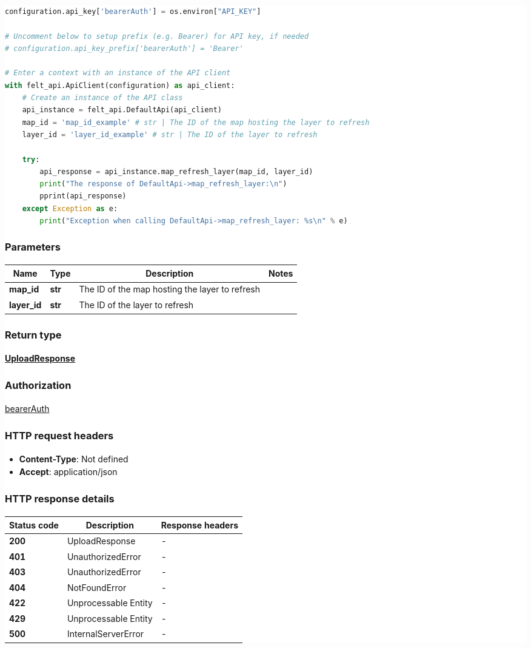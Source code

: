 ```python
configuration.api_key['bearerAuth'] = os.environ["API_KEY"]

# Uncomment below to setup prefix (e.g. Bearer) for API key, if needed
# configuration.api_key_prefix['bearerAuth'] = 'Bearer'

# Enter a context with an instance of the API client
with felt_api.ApiClient(configuration) as api_client:
    # Create an instance of the API class
    api_instance = felt_api.DefaultApi(api_client)
    map_id = 'map_id_example' # str | The ID of the map hosting the layer to refresh
    layer_id = 'layer_id_example' # str | The ID of the layer to refresh

    try:
        api_response = api_instance.map_refresh_layer(map_id, layer_id)
        print("The response of DefaultApi->map_refresh_layer:\n")
        pprint(api_response)
    except Exception as e:
        print("Exception when calling DefaultApi->map_refresh_layer: %s\n" % e)
```



### Parameters


Name | Type | Description  | Notes
------------- | ------------- | ------------- | -------------
 **map_id** | **str**| The ID of the map hosting the layer to refresh | 
 **layer_id** | **str**| The ID of the layer to refresh | 

### Return type

[**UploadResponse**](UploadResponse.md)

### Authorization

[bearerAuth](../README.md#bearerAuth)

### HTTP request headers

 - **Content-Type**: Not defined
 - **Accept**: application/json

### HTTP response details

| Status code | Description | Response headers |
|-------------|-------------|------------------|
**200** | UploadResponse |  -  |
**401** | UnauthorizedError |  -  |
**403** | UnauthorizedError |  -  |
**404** | NotFoundError |  -  |
**422** | Unprocessable Entity |  -  |
**429** | Unprocessable Entity |  -  |
**500** | InternalServerError |  -  |

